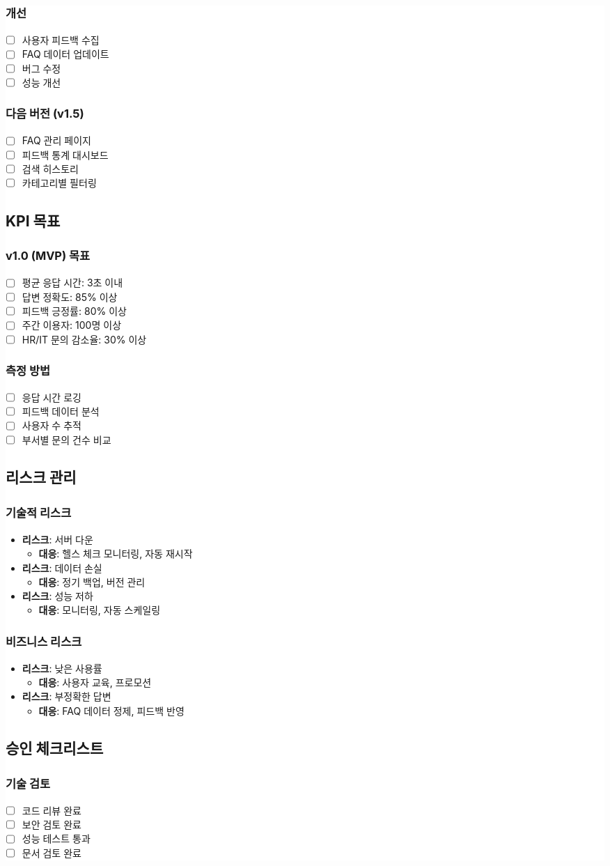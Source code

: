 ### 개선
- [ ] 사용자 피드백 수집
- [ ] FAQ 데이터 업데이트
- [ ] 버그 수정
- [ ] 성능 개선

### 다음 버전 (v1.5)
- [ ] FAQ 관리 페이지
- [ ] 피드백 통계 대시보드
- [ ] 검색 히스토리
- [ ] 카테고리별 필터링

## KPI 목표

### v1.0 (MVP) 목표
- [ ] 평균 응답 시간: 3초 이내
- [ ] 답변 정확도: 85% 이상
- [ ] 피드백 긍정률: 80% 이상
- [ ] 주간 이용자: 100명 이상
- [ ] HR/IT 문의 감소율: 30% 이상

### 측정 방법
- [ ] 응답 시간 로깅
- [ ] 피드백 데이터 분석
- [ ] 사용자 수 추적
- [ ] 부서별 문의 건수 비교

## 리스크 관리

### 기술적 리스크
- **리스크**: 서버 다운
  - **대응**: 헬스 체크 모니터링, 자동 재시작
- **리스크**: 데이터 손실
  - **대응**: 정기 백업, 버전 관리
- **리스크**: 성능 저하
  - **대응**: 모니터링, 자동 스케일링

### 비즈니스 리스크
- **리스크**: 낮은 사용률
  - **대응**: 사용자 교육, 프로모션
- **리스크**: 부정확한 답변
  - **대응**: FAQ 데이터 정제, 피드백 반영

## 승인 체크리스트

### 기술 검토
- [ ] 코드 리뷰 완료
- [ ] 보안 검토 완료
- [ ] 성능 테스트 통과
- [ ] 문서 검토 완료
